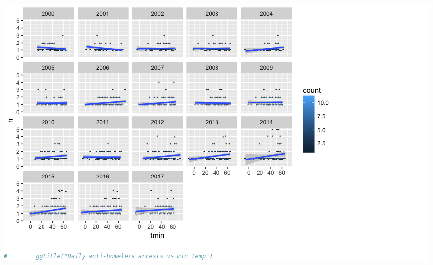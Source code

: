 ![](wea_EDA_AndyP_files/figure-html/unnamed-chunk-29-1.png)

```r
#        ggtitle("Daily anti-homeless arrests vs min temp")
```



